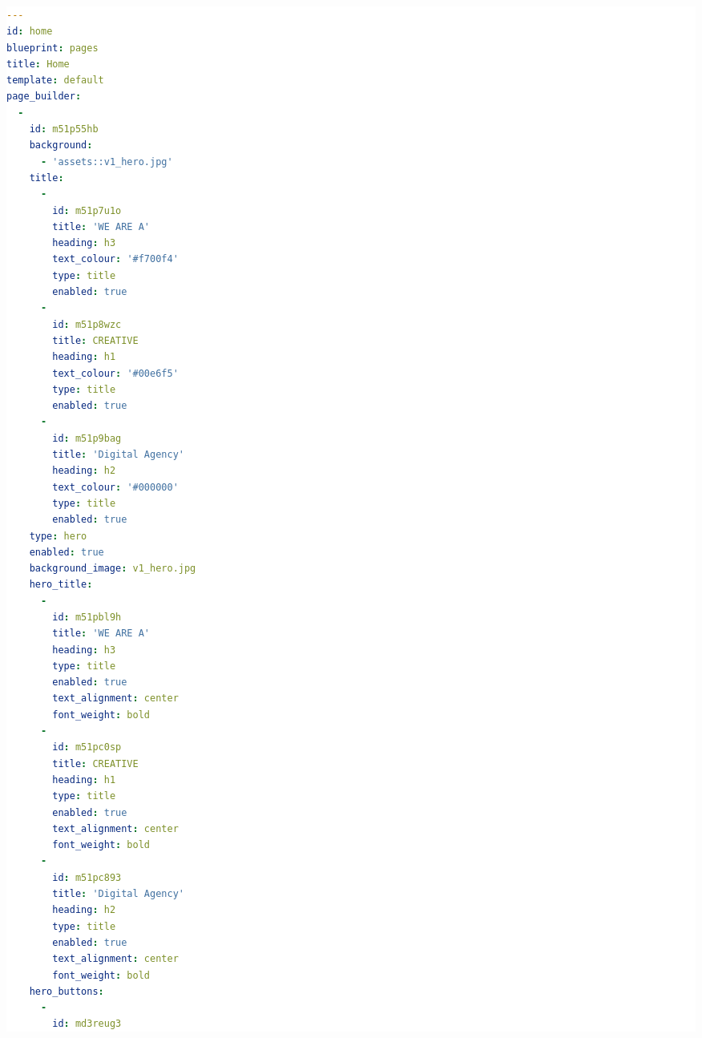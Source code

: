 ```yaml
---
id: home
blueprint: pages
title: Home
template: default
page_builder:
  -
    id: m51p55hb
    background:
      - 'assets::v1_hero.jpg'
    title:
      -
        id: m51p7u1o
        title: 'WE ARE A'
        heading: h3
        text_colour: '#f700f4'
        type: title
        enabled: true
      -
        id: m51p8wzc
        title: CREATIVE
        heading: h1
        text_colour: '#00e6f5'
        type: title
        enabled: true
      -
        id: m51p9bag
        title: 'Digital Agency'
        heading: h2
        text_colour: '#000000'
        type: title
        enabled: true
    type: hero
    enabled: true
    background_image: v1_hero.jpg
    hero_title:
      -
        id: m51pbl9h
        title: 'WE ARE A'
        heading: h3
        type: title
        enabled: true
        text_alignment: center
        font_weight: bold
      -
        id: m51pc0sp
        title: CREATIVE
        heading: h1
        type: title
        enabled: true
        text_alignment: center
        font_weight: bold
      -
        id: m51pc893
        title: 'Digital Agency'
        heading: h2
        type: title
        enabled: true
        text_alignment: center
        font_weight: bold
    hero_buttons:
      -
        id: md3reug3
```